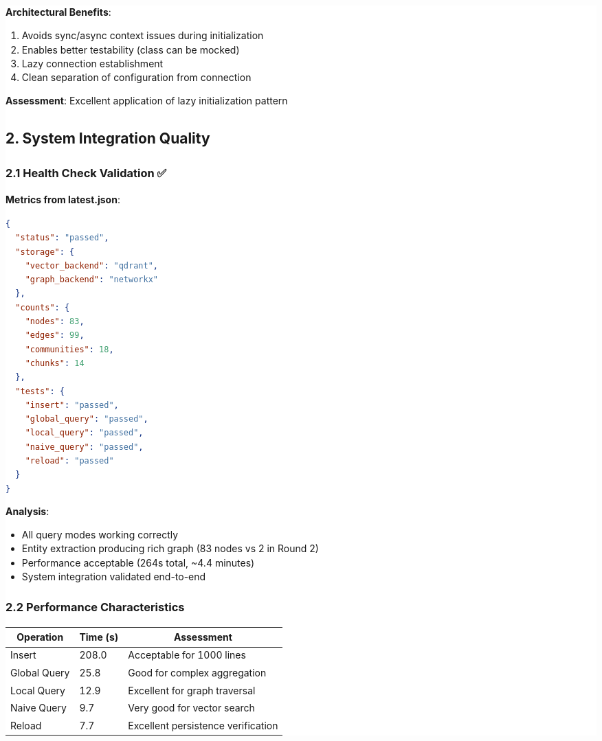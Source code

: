 **Architectural Benefits**:
1. Avoids sync/async context issues during initialization
2. Enables better testability (class can be mocked)
3. Lazy connection establishment
4. Clean separation of configuration from connection

**Assessment**: Excellent application of lazy initialization pattern

## 2. System Integration Quality

### 2.1 Health Check Validation ✅

**Metrics from latest.json**:
```json
{
  "status": "passed",
  "storage": {
    "vector_backend": "qdrant",
    "graph_backend": "networkx"
  },
  "counts": {
    "nodes": 83,
    "edges": 99,
    "communities": 18,
    "chunks": 14
  },
  "tests": {
    "insert": "passed",
    "global_query": "passed",
    "local_query": "passed",
    "naive_query": "passed",
    "reload": "passed"
  }
}
```

**Analysis**:
- All query modes working correctly
- Entity extraction producing rich graph (83 nodes vs 2 in Round 2)
- Performance acceptable (264s total, ~4.4 minutes)
- System integration validated end-to-end

### 2.2 Performance Characteristics

| Operation | Time (s) | Assessment |
|-----------|----------|------------|
| Insert | 208.0 | Acceptable for 1000 lines |
| Global Query | 25.8 | Good for complex aggregation |
| Local Query | 12.9 | Excellent for graph traversal |
| Naive Query | 9.7 | Very good for vector search |
| Reload | 7.7 | Excellent persistence verification |

